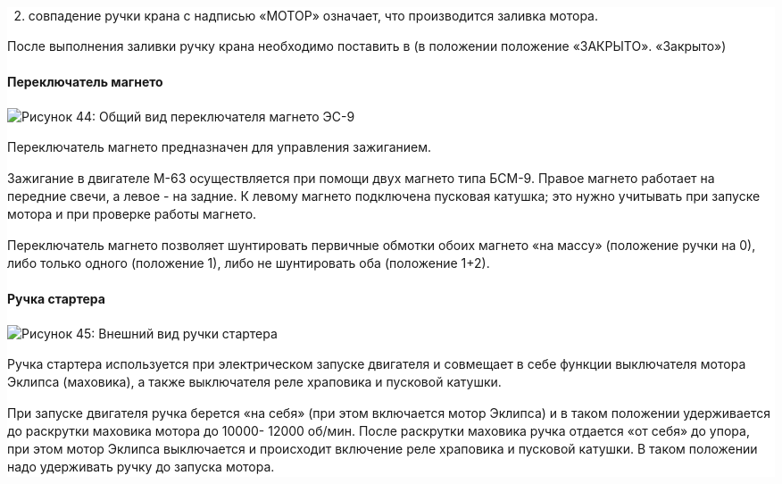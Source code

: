 2) cовпадение ручки крана с
надписью «МОТОР» означает, что
производится заливка мотора.

После выполнения заливки ручку
крана необходимо поставить в
(в положении положение «ЗАКРЫТО».
«Закрыто»)

#### Переключатель магнето

![Рисунок 44: Общий вид переключателя магнето ЭС-9](img/img-050-048-smol.jpg)

Переключатель           магнето
предназначен   для       управления
зажиганием.

Зажигание в двигателе М-63
осуществляется при помощи двух
магнето типа БСМ-9. Правое магнето
работает на передние свечи, а левое -
на задние. К левому магнето
подключена пусковая катушка; это
нужно учитывать при запуске мотора и
при проверке работы магнето.

Переключатель          магнето
позволяет шунтировать первичные
обмотки обоих магнето «на массу»
(положение ручки на 0), либо только
одного (положение 1), либо не
шунтировать оба (положение 1+2).

#### Ручка стартера

![Рисунок 45: Внешний вид ручки стартера](img/img-051-049.jpg)

Ручка стартера используется
при электрическом запуске двигателя
и совмещает в себе функции
выключателя      мотора     Эклипса
(маховика), а также выключателя
реле храповика и пусковой катушки.

При запуске двигателя ручка
берется «на себя» (при этом
включается мотор Эклипса) и в таком
положении       удерживается      до
раскрутки маховика мотора до 10000-
12000 об/мин. После раскрутки
маховика ручка отдается «от себя» до
упора, при этом мотор Эклипса
выключается и происходит включение
реле храповика и пусковой катушки. В
таком положении надо удерживать
ручку до запуска мотора.
